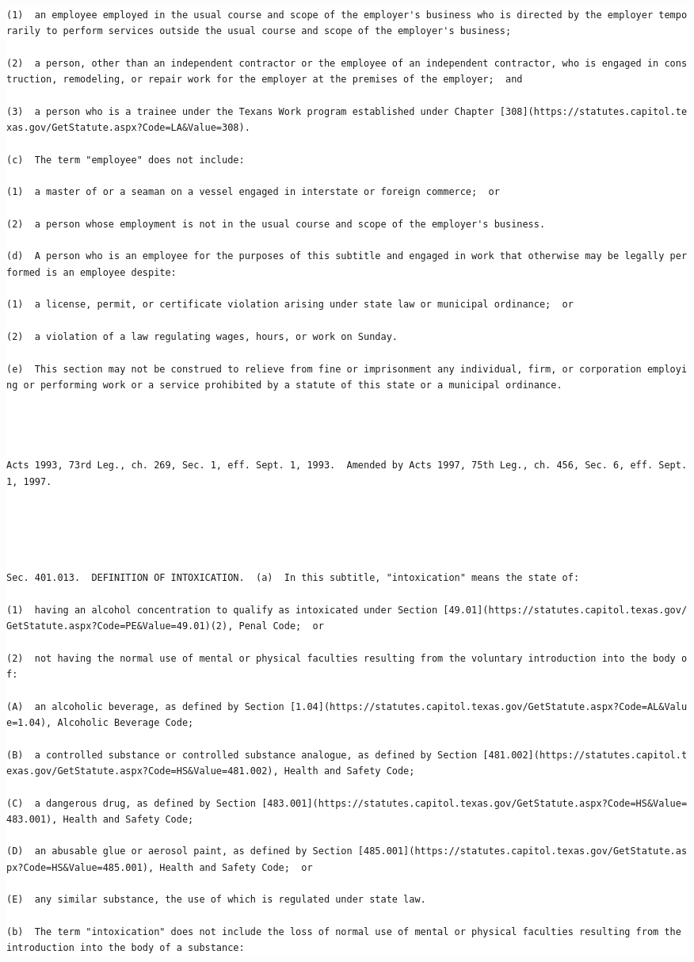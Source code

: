     (1)  an employee employed in the usual course and scope of the employer's business who is directed by the employer temporarily to perform services outside the usual course and scope of the employer's business;  
    
    (2)  a person, other than an independent contractor or the employee of an independent contractor, who is engaged in construction, remodeling, or repair work for the employer at the premises of the employer;  and
    
    (3)  a person who is a trainee under the Texans Work program established under Chapter [308](https://statutes.capitol.texas.gov/GetStatute.aspx?Code=LA&Value=308).
    
    (c)  The term "employee" does not include:
    
    (1)  a master of or a seaman on a vessel engaged in interstate or foreign commerce;  or
    
    (2)  a person whose employment is not in the usual course and scope of the employer's business.
    
    (d)  A person who is an employee for the purposes of this subtitle and engaged in work that otherwise may be legally performed is an employee despite:
    
    (1)  a license, permit, or certificate violation arising under state law or municipal ordinance;  or
    
    (2)  a violation of a law regulating wages, hours, or work on Sunday.
    
    (e)  This section may not be construed to relieve from fine or imprisonment any individual, firm, or corporation employing or performing work or a service prohibited by a statute of this state or a municipal ordinance.
    
    
    
    
    Acts 1993, 73rd Leg., ch. 269, Sec. 1, eff. Sept. 1, 1993.  Amended by Acts 1997, 75th Leg., ch. 456, Sec. 6, eff. Sept. 1, 1997.
    
    
    
    
    
    Sec. 401.013.  DEFINITION OF INTOXICATION.  (a)  In this subtitle, "intoxication" means the state of:
    
    (1)  having an alcohol concentration to qualify as intoxicated under Section [49.01](https://statutes.capitol.texas.gov/GetStatute.aspx?Code=PE&Value=49.01)(2), Penal Code;  or
    
    (2)  not having the normal use of mental or physical faculties resulting from the voluntary introduction into the body of:
    
    (A)  an alcoholic beverage, as defined by Section [1.04](https://statutes.capitol.texas.gov/GetStatute.aspx?Code=AL&Value=1.04), Alcoholic Beverage Code;
    
    (B)  a controlled substance or controlled substance analogue, as defined by Section [481.002](https://statutes.capitol.texas.gov/GetStatute.aspx?Code=HS&Value=481.002), Health and Safety Code;
    
    (C)  a dangerous drug, as defined by Section [483.001](https://statutes.capitol.texas.gov/GetStatute.aspx?Code=HS&Value=483.001), Health and Safety Code;
    
    (D)  an abusable glue or aerosol paint, as defined by Section [485.001](https://statutes.capitol.texas.gov/GetStatute.aspx?Code=HS&Value=485.001), Health and Safety Code;  or
    
    (E)  any similar substance, the use of which is regulated under state law.
    
    (b)  The term "intoxication" does not include the loss of normal use of mental or physical faculties resulting from the introduction into the body of a substance:
    